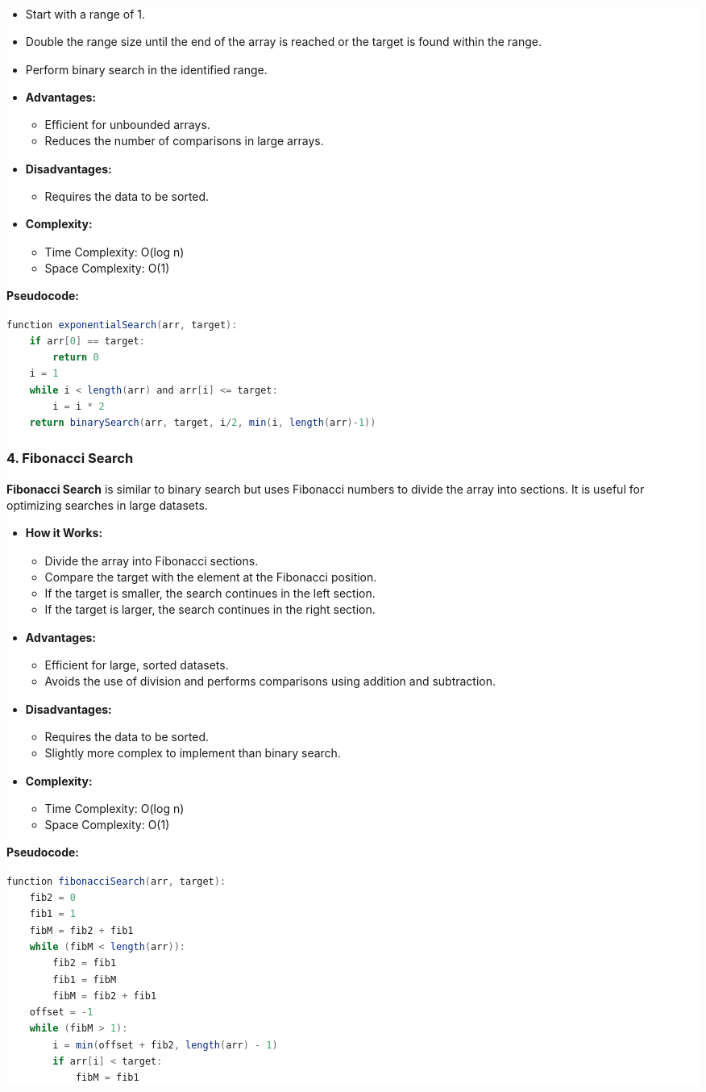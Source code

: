   - Start with a range of 1.
  - Double the range size until the end of the array is reached or the target is found within the range.
  - Perform binary search in the identified range.

- **Advantages:**

  - Efficient for unbounded arrays.
  - Reduces the number of comparisons in large arrays.

- **Disadvantages:**

  - Requires the data to be sorted.

- **Complexity:**
  - Time Complexity: O(log n)
  - Space Complexity: O(1)

**Pseudocode:**

```java
function exponentialSearch(arr, target):
    if arr[0] == target:
        return 0
    i = 1
    while i < length(arr) and arr[i] <= target:
        i = i * 2
    return binarySearch(arr, target, i/2, min(i, length(arr)-1))
```

### 4. **Fibonacci Search**

**Fibonacci Search** is similar to binary search but uses Fibonacci numbers to divide the array into sections. It is useful for optimizing searches in large datasets.

- **How it Works:**

  - Divide the array into Fibonacci sections.
  - Compare the target with the element at the Fibonacci position.
  - If the target is smaller, the search continues in the left section.
  - If the target is larger, the search continues in the right section.

- **Advantages:**

  - Efficient for large, sorted datasets.
  - Avoids the use of division and performs comparisons using addition and subtraction.

- **Disadvantages:**

  - Requires the data to be sorted.
  - Slightly more complex to implement than binary search.

- **Complexity:**
  - Time Complexity: O(log n)
  - Space Complexity: O(1)

**Pseudocode:**

```java
function fibonacciSearch(arr, target):
    fib2 = 0
    fib1 = 1
    fibM = fib2 + fib1
    while (fibM < length(arr)):
        fib2 = fib1
        fib1 = fibM
        fibM = fib2 + fib1
    offset = -1
    while (fibM > 1):
        i = min(offset + fib2, length(arr) - 1)
        if arr[i] < target:
            fibM = fib1
```